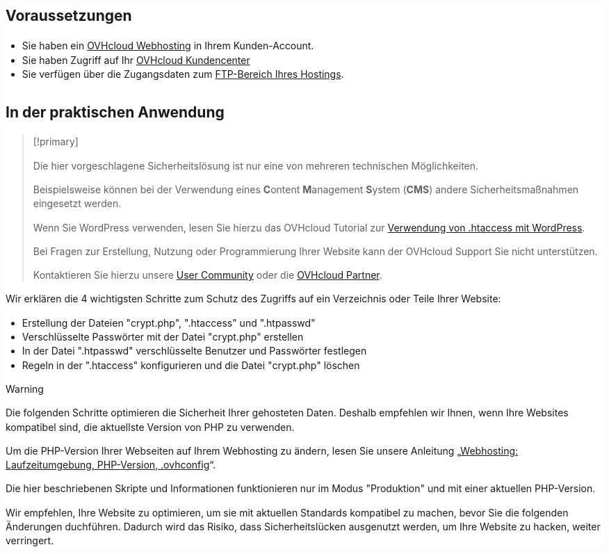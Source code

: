 ## Voraussetzungen

- Sie haben ein [OVHcloud Webhosting](https://www.ovhcloud.com/de/web-hosting/) in Ihrem Kunden-Account.
- Sie haben Zugriff auf Ihr [OVHcloud Kundencenter](https://www.ovh.com/auth/?action=gotomanager&from=https://www.ovh.de/&ovhSubsidiary=de)
- Sie verfügen über die Zugangsdaten zum [FTP-Bereich Ihres Hostings](/pages/web_cloud/web_hosting/ftp_connection).

## In der praktischen Anwendung

> [!primary]
>
> Die hier vorgeschlagene Sicherheitslösung ist nur eine von mehreren technischen Möglichkeiten. 
>
> Beispielsweise können bei der Verwendung eines **C**ontent **M**anagement **S**ystem (**CMS**) andere Sicherheitsmaßnahmen eingesetzt werden.
>
> Wenn Sie WordPress verwenden, lesen Sie hierzu das OVHcloud Tutorial zur [Verwendung von .htaccess mit WordPress](/pages/web_cloud/web_hosting/htaccess_how_to_protect_wordpress).
>
> Bei Fragen zur Erstellung, Nutzung oder Programmierung Ihrer Website kann der OVHcloud Support Sie nicht unterstützen.
>
> Kontaktieren Sie hierzu unsere [User Community](https://community.ovh.com/en/) oder die [OVHcloud Partner](https://partner.ovhcloud.com/de/directory/).
>

Wir erklären die 4 wichtigsten Schritte zum Schutz des Zugriffs auf ein Verzeichnis oder Teile Ihrer Website:

- Erstellung der Dateien "crypt.php", ".htaccess" und ".htpasswd"
- Verschlüsselte Passwörter mit der Datei "crypt.php" erstellen
- In der Datei ".htpasswd" verschlüsselte Benutzer und Passwörter festlegen
- Regeln in der ".htaccess" konfigurieren und die Datei "crypt.php" löschen

> [!warning]
>
> Die folgenden Schritte optimieren die Sicherheit Ihrer gehosteten Daten.
> Deshalb empfehlen wir Ihnen, wenn Ihre Websites kompatibel sind, die aktuellste Version von PHP zu verwenden.
> 
> Um die PHP-Version Ihrer Webseiten auf Ihrem Webhosting zu ändern, lesen Sie unsere Anleitung „[Webhosting: Laufzeitumgebung, PHP-Version, .ovhconfig](/pages/web_cloud/web_hosting/configure_your_web_hosting)“.
>
> Die hier beschriebenen Skripte und Informationen funktionieren nur im Modus "Produktion" und mit einer aktuellen PHP-Version.
> 
> Wir empfehlen, Ihre Website zu optimieren, um sie mit aktuellen Standards kompatibel zu machen, bevor Sie die folgenden Änderungen duchführen. Dadurch wird das Risiko, dass Sicherheitslücken ausgenutzt werden, um Ihre Website zu hacken, weiter verringert.
>
